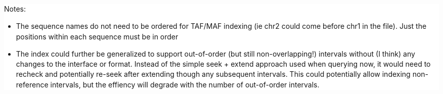 Notes:

* The sequence names do not need to be ordered for TAF/MAF indexing (ie chr2 could come before chr1
  in the file). Just the positions within each sequence must be in order

* The index could further be generalized to support out-of-order (but still non-overlapping!)
  intervals without (I think) any changes to the interface or format. Instead of the
  simple seek + extend approach used when querying now, it would need to recheck and
  potentially re-seek after extending though any subsequent intervals.  This could potentially
  allow indexing non-reference intervals, but the effiency will degrade with the number of
  out-of-order intervals. 